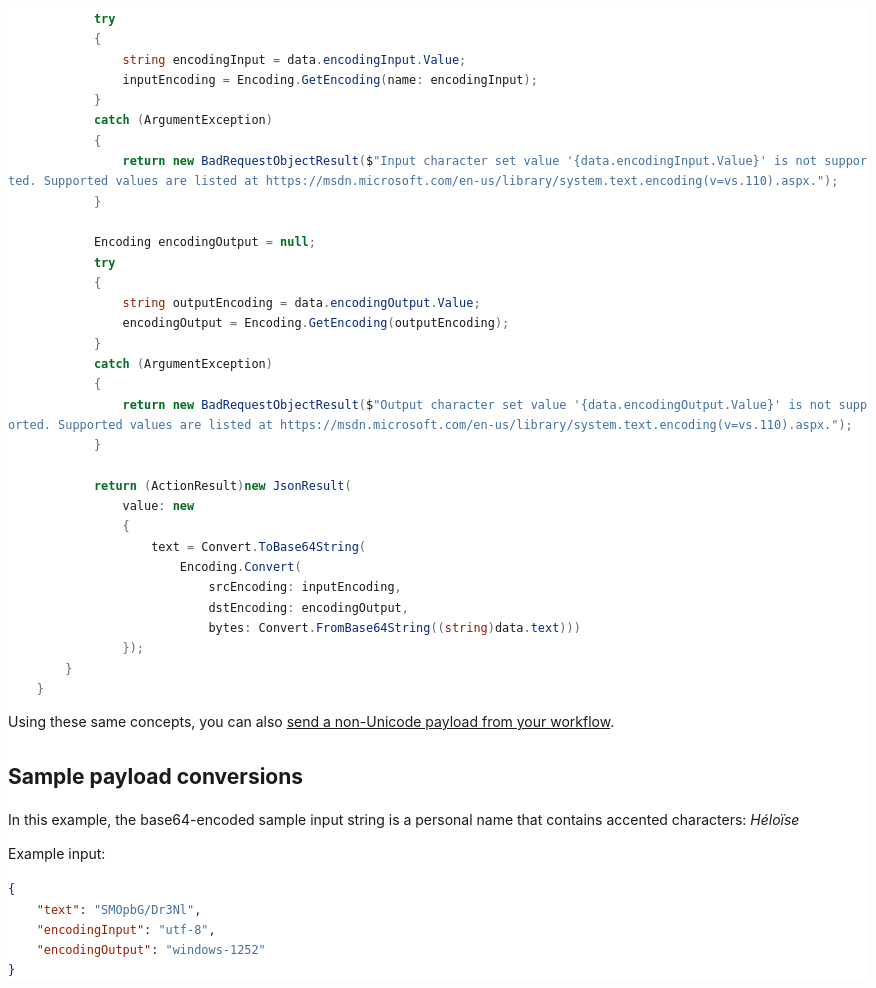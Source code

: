 ```csharp
            try
            {
                string encodingInput = data.encodingInput.Value;
                inputEncoding = Encoding.GetEncoding(name: encodingInput);
            }
            catch (ArgumentException)
            {
                return new BadRequestObjectResult($"Input character set value '{data.encodingInput.Value}' is not supported. Supported values are listed at https://msdn.microsoft.com/en-us/library/system.text.encoding(v=vs.110).aspx.");
            }

            Encoding encodingOutput = null;
            try
            {
                string outputEncoding = data.encodingOutput.Value;
                encodingOutput = Encoding.GetEncoding(outputEncoding);
            }
            catch (ArgumentException)
            {
                return new BadRequestObjectResult($"Output character set value '{data.encodingOutput.Value}' is not supported. Supported values are listed at https://msdn.microsoft.com/en-us/library/system.text.encoding(v=vs.110).aspx.");
            }

            return (ActionResult)new JsonResult(
                value: new
                {
                    text = Convert.ToBase64String(
                        Encoding.Convert(
                            srcEncoding: inputEncoding,
                            dstEncoding: encodingOutput,
                            bytes: Convert.FromBase64String((string)data.text)))
                });
        }
    }
```

Using these same concepts, you can also [send a non-Unicode payload from your workflow](#send-non-unicode-payload).

## Sample payload conversions

In this example, the base64-encoded sample input string is a personal name that contains accented characters: *H&eacute;lo&iuml;se*

Example input:

```json
{  
    "text": "SMOpbG/Dr3Nl",
    "encodingInput": "utf-8",
    "encodingOutput": "windows-1252"
}
```
